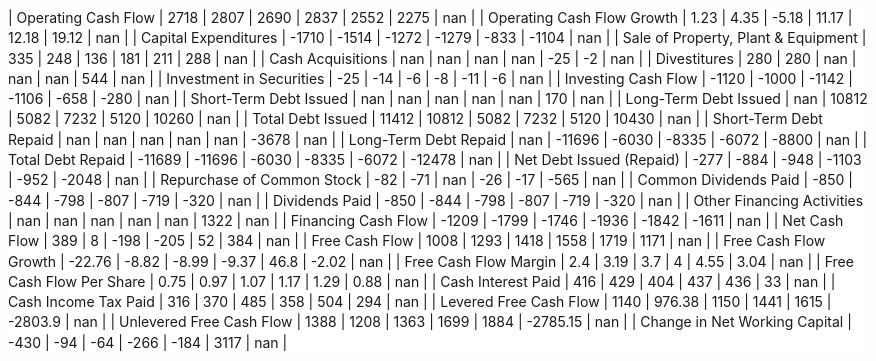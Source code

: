 | Operating Cash Flow                   |   2718    |        2807    |        2690    |        2837    |        2552    |        2275    |           nan |
| Operating Cash Flow Growth            |      1.23 |           4.35 |          -5.18 |          11.17 |          12.18 |          19.12 |           nan |
| Capital Expenditures                  |  -1710    |       -1514    |       -1272    |       -1279    |        -833    |       -1104    |           nan |
| Sale of Property, Plant & Equipment   |    335    |         248    |         136    |         181    |         211    |         288    |           nan |
| Cash Acquisitions                     |    nan    |         nan    |         nan    |         nan    |         -25    |          -2    |           nan |
| Divestitures                          |    280    |         280    |         nan    |         nan    |         nan    |         544    |           nan |
| Investment in Securities              |    -25    |         -14    |          -6    |          -8    |         -11    |          -6    |           nan |
| Investing Cash Flow                   |  -1120    |       -1000    |       -1142    |       -1106    |        -658    |        -280    |           nan |
| Short-Term Debt Issued                |    nan    |         nan    |         nan    |         nan    |         nan    |         170    |           nan |
| Long-Term Debt Issued                 |    nan    |       10812    |        5082    |        7232    |        5120    |       10260    |           nan |
| Total Debt Issued                     |  11412    |       10812    |        5082    |        7232    |        5120    |       10430    |           nan |
| Short-Term Debt Repaid                |    nan    |         nan    |         nan    |         nan    |         nan    |       -3678    |           nan |
| Long-Term Debt Repaid                 |    nan    |      -11696    |       -6030    |       -8335    |       -6072    |       -8800    |           nan |
| Total Debt Repaid                     | -11689    |      -11696    |       -6030    |       -8335    |       -6072    |      -12478    |           nan |
| Net Debt Issued (Repaid)              |   -277    |        -884    |        -948    |       -1103    |        -952    |       -2048    |           nan |
| Repurchase of Common Stock            |    -82    |         -71    |         nan    |         -26    |         -17    |        -565    |           nan |
| Common Dividends Paid                 |   -850    |        -844    |        -798    |        -807    |        -719    |        -320    |           nan |
| Dividends Paid                        |   -850    |        -844    |        -798    |        -807    |        -719    |        -320    |           nan |
| Other Financing Activities            |    nan    |         nan    |         nan    |         nan    |         nan    |        1322    |           nan |
| Financing Cash Flow                   |  -1209    |       -1799    |       -1746    |       -1936    |       -1842    |       -1611    |           nan |
| Net Cash Flow                         |    389    |           8    |        -198    |        -205    |          52    |         384    |           nan |
| Free Cash Flow                        |   1008    |        1293    |        1418    |        1558    |        1719    |        1171    |           nan |
| Free Cash Flow Growth                 |    -22.76 |          -8.82 |          -8.99 |          -9.37 |          46.8  |          -2.02 |           nan |
| Free Cash Flow Margin                 |      2.4  |           3.19 |           3.7  |           4    |           4.55 |           3.04 |           nan |
| Free Cash Flow Per Share              |      0.75 |           0.97 |           1.07 |           1.17 |           1.29 |           0.88 |           nan |
| Cash Interest Paid                    |    416    |         429    |         404    |         437    |         436    |          33    |           nan |
| Cash Income Tax Paid                  |    316    |         370    |         485    |         358    |         504    |         294    |           nan |
| Levered Free Cash Flow                |   1140    |         976.38 |        1150    |        1441    |        1615    |       -2803.9  |           nan |
| Unlevered Free Cash Flow              |   1388    |        1208    |        1363    |        1699    |        1884    |       -2785.15 |           nan |
| Change in Net Working Capital         |   -430    |         -94    |         -64    |        -266    |        -184    |        3117    |           nan |
